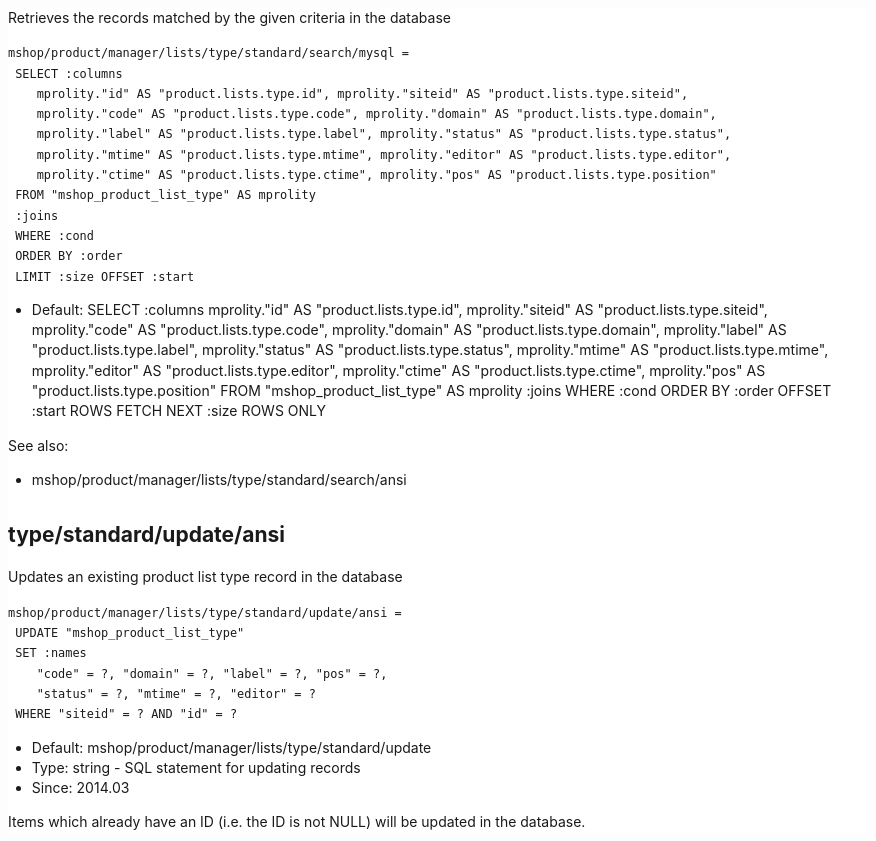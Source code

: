Retrieves the records matched by the given criteria in the database

```
mshop/product/manager/lists/type/standard/search/mysql = 
 SELECT :columns
 	mprolity."id" AS "product.lists.type.id", mprolity."siteid" AS "product.lists.type.siteid",
 	mprolity."code" AS "product.lists.type.code", mprolity."domain" AS "product.lists.type.domain",
 	mprolity."label" AS "product.lists.type.label", mprolity."status" AS "product.lists.type.status",
 	mprolity."mtime" AS "product.lists.type.mtime", mprolity."editor" AS "product.lists.type.editor",
 	mprolity."ctime" AS "product.lists.type.ctime", mprolity."pos" AS "product.lists.type.position"
 FROM "mshop_product_list_type" AS mprolity
 :joins
 WHERE :cond
 ORDER BY :order
 LIMIT :size OFFSET :start
```

* Default: 
 SELECT :columns
 	mprolity."id" AS "product.lists.type.id", mprolity."siteid" AS "product.lists.type.siteid",
 	mprolity."code" AS "product.lists.type.code", mprolity."domain" AS "product.lists.type.domain",
 	mprolity."label" AS "product.lists.type.label", mprolity."status" AS "product.lists.type.status",
 	mprolity."mtime" AS "product.lists.type.mtime", mprolity."editor" AS "product.lists.type.editor",
 	mprolity."ctime" AS "product.lists.type.ctime", mprolity."pos" AS "product.lists.type.position"
 FROM "mshop_product_list_type" AS mprolity
 :joins
 WHERE :cond
 ORDER BY :order
 OFFSET :start ROWS FETCH NEXT :size ROWS ONLY


See also:

* mshop/product/manager/lists/type/standard/search/ansi

## type/standard/update/ansi

Updates an existing product list type record in the database

```
mshop/product/manager/lists/type/standard/update/ansi = 
 UPDATE "mshop_product_list_type"
 SET :names
 	"code" = ?, "domain" = ?, "label" = ?, "pos" = ?,
 	"status" = ?, "mtime" = ?, "editor" = ?
 WHERE "siteid" = ? AND "id" = ?
```

* Default: mshop/product/manager/lists/type/standard/update
* Type: string - SQL statement for updating records
* Since: 2014.03

Items which already have an ID (i.e. the ID is not NULL) will
be updated in the database.
